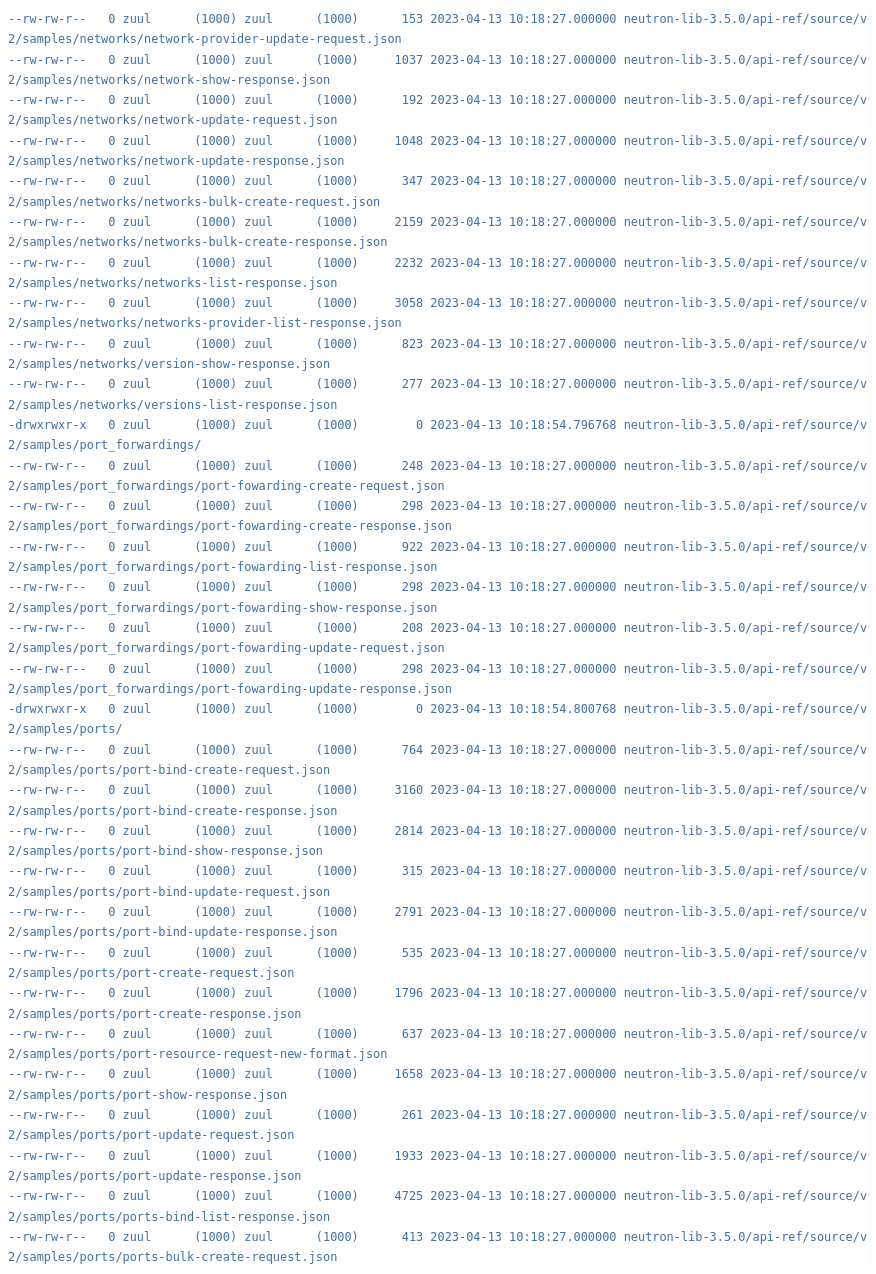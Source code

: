 ```diff
--rw-rw-r--   0 zuul      (1000) zuul      (1000)      153 2023-04-13 10:18:27.000000 neutron-lib-3.5.0/api-ref/source/v2/samples/networks/network-provider-update-request.json
--rw-rw-r--   0 zuul      (1000) zuul      (1000)     1037 2023-04-13 10:18:27.000000 neutron-lib-3.5.0/api-ref/source/v2/samples/networks/network-show-response.json
--rw-rw-r--   0 zuul      (1000) zuul      (1000)      192 2023-04-13 10:18:27.000000 neutron-lib-3.5.0/api-ref/source/v2/samples/networks/network-update-request.json
--rw-rw-r--   0 zuul      (1000) zuul      (1000)     1048 2023-04-13 10:18:27.000000 neutron-lib-3.5.0/api-ref/source/v2/samples/networks/network-update-response.json
--rw-rw-r--   0 zuul      (1000) zuul      (1000)      347 2023-04-13 10:18:27.000000 neutron-lib-3.5.0/api-ref/source/v2/samples/networks/networks-bulk-create-request.json
--rw-rw-r--   0 zuul      (1000) zuul      (1000)     2159 2023-04-13 10:18:27.000000 neutron-lib-3.5.0/api-ref/source/v2/samples/networks/networks-bulk-create-response.json
--rw-rw-r--   0 zuul      (1000) zuul      (1000)     2232 2023-04-13 10:18:27.000000 neutron-lib-3.5.0/api-ref/source/v2/samples/networks/networks-list-response.json
--rw-rw-r--   0 zuul      (1000) zuul      (1000)     3058 2023-04-13 10:18:27.000000 neutron-lib-3.5.0/api-ref/source/v2/samples/networks/networks-provider-list-response.json
--rw-rw-r--   0 zuul      (1000) zuul      (1000)      823 2023-04-13 10:18:27.000000 neutron-lib-3.5.0/api-ref/source/v2/samples/networks/version-show-response.json
--rw-rw-r--   0 zuul      (1000) zuul      (1000)      277 2023-04-13 10:18:27.000000 neutron-lib-3.5.0/api-ref/source/v2/samples/networks/versions-list-response.json
-drwxrwxr-x   0 zuul      (1000) zuul      (1000)        0 2023-04-13 10:18:54.796768 neutron-lib-3.5.0/api-ref/source/v2/samples/port_forwardings/
--rw-rw-r--   0 zuul      (1000) zuul      (1000)      248 2023-04-13 10:18:27.000000 neutron-lib-3.5.0/api-ref/source/v2/samples/port_forwardings/port-fowarding-create-request.json
--rw-rw-r--   0 zuul      (1000) zuul      (1000)      298 2023-04-13 10:18:27.000000 neutron-lib-3.5.0/api-ref/source/v2/samples/port_forwardings/port-fowarding-create-response.json
--rw-rw-r--   0 zuul      (1000) zuul      (1000)      922 2023-04-13 10:18:27.000000 neutron-lib-3.5.0/api-ref/source/v2/samples/port_forwardings/port-fowarding-list-response.json
--rw-rw-r--   0 zuul      (1000) zuul      (1000)      298 2023-04-13 10:18:27.000000 neutron-lib-3.5.0/api-ref/source/v2/samples/port_forwardings/port-fowarding-show-response.json
--rw-rw-r--   0 zuul      (1000) zuul      (1000)      208 2023-04-13 10:18:27.000000 neutron-lib-3.5.0/api-ref/source/v2/samples/port_forwardings/port-fowarding-update-request.json
--rw-rw-r--   0 zuul      (1000) zuul      (1000)      298 2023-04-13 10:18:27.000000 neutron-lib-3.5.0/api-ref/source/v2/samples/port_forwardings/port-fowarding-update-response.json
-drwxrwxr-x   0 zuul      (1000) zuul      (1000)        0 2023-04-13 10:18:54.800768 neutron-lib-3.5.0/api-ref/source/v2/samples/ports/
--rw-rw-r--   0 zuul      (1000) zuul      (1000)      764 2023-04-13 10:18:27.000000 neutron-lib-3.5.0/api-ref/source/v2/samples/ports/port-bind-create-request.json
--rw-rw-r--   0 zuul      (1000) zuul      (1000)     3160 2023-04-13 10:18:27.000000 neutron-lib-3.5.0/api-ref/source/v2/samples/ports/port-bind-create-response.json
--rw-rw-r--   0 zuul      (1000) zuul      (1000)     2814 2023-04-13 10:18:27.000000 neutron-lib-3.5.0/api-ref/source/v2/samples/ports/port-bind-show-response.json
--rw-rw-r--   0 zuul      (1000) zuul      (1000)      315 2023-04-13 10:18:27.000000 neutron-lib-3.5.0/api-ref/source/v2/samples/ports/port-bind-update-request.json
--rw-rw-r--   0 zuul      (1000) zuul      (1000)     2791 2023-04-13 10:18:27.000000 neutron-lib-3.5.0/api-ref/source/v2/samples/ports/port-bind-update-response.json
--rw-rw-r--   0 zuul      (1000) zuul      (1000)      535 2023-04-13 10:18:27.000000 neutron-lib-3.5.0/api-ref/source/v2/samples/ports/port-create-request.json
--rw-rw-r--   0 zuul      (1000) zuul      (1000)     1796 2023-04-13 10:18:27.000000 neutron-lib-3.5.0/api-ref/source/v2/samples/ports/port-create-response.json
--rw-rw-r--   0 zuul      (1000) zuul      (1000)      637 2023-04-13 10:18:27.000000 neutron-lib-3.5.0/api-ref/source/v2/samples/ports/port-resource-request-new-format.json
--rw-rw-r--   0 zuul      (1000) zuul      (1000)     1658 2023-04-13 10:18:27.000000 neutron-lib-3.5.0/api-ref/source/v2/samples/ports/port-show-response.json
--rw-rw-r--   0 zuul      (1000) zuul      (1000)      261 2023-04-13 10:18:27.000000 neutron-lib-3.5.0/api-ref/source/v2/samples/ports/port-update-request.json
--rw-rw-r--   0 zuul      (1000) zuul      (1000)     1933 2023-04-13 10:18:27.000000 neutron-lib-3.5.0/api-ref/source/v2/samples/ports/port-update-response.json
--rw-rw-r--   0 zuul      (1000) zuul      (1000)     4725 2023-04-13 10:18:27.000000 neutron-lib-3.5.0/api-ref/source/v2/samples/ports/ports-bind-list-response.json
--rw-rw-r--   0 zuul      (1000) zuul      (1000)      413 2023-04-13 10:18:27.000000 neutron-lib-3.5.0/api-ref/source/v2/samples/ports/ports-bulk-create-request.json
```